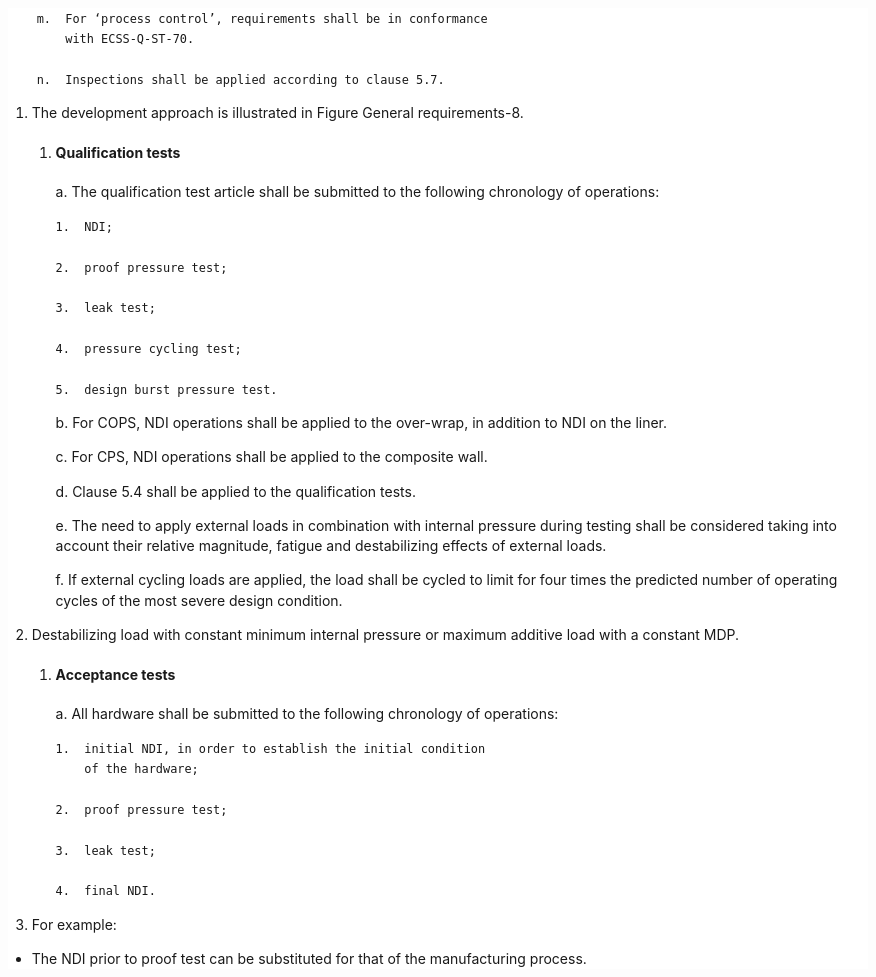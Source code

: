        m.  For ‘process control’, requirements shall be in conformance
            with ECSS-Q-ST-70.

        n.  Inspections shall be applied according to clause 5.7.



1.  The development approach is illustrated in Figure General
    requirements-8.

    1.  #### Qualification tests

        a.  The qualification test article shall be submitted to the
            following chronology of operations:

            1.  NDI;

            2.  proof pressure test;

            3.  leak test;

            4.  pressure cycling test;

            5.  design burst pressure test.

        b.  For COPS, NDI operations shall be applied to the over-wrap,
            in addition to NDI on the liner.

        c.  For CPS, NDI operations shall be applied to the composite
            wall.

        d.  Clause 5.4 shall be applied to the qualification tests.

        e.  The need to apply external loads in combination with
            internal pressure during testing shall be considered taking
            into account their relative magnitude, fatigue and
            destabilizing effects of external loads.

        f.  If external cycling loads are applied, the load shall be
            cycled to limit for four times the predicted number of
            operating cycles of the most severe design condition.

2.  Destabilizing load with constant minimum internal pressure or
    maximum additive load with a constant MDP.

    1.  #### Acceptance tests

        a.  All hardware shall be submitted to the following chronology
            of operations:

            1.  initial NDI, in order to establish the initial condition
                of the hardware;

            2.  proof pressure test;

            3.  leak test;

            4.  final NDI.

3.  For example:

-   The NDI prior to proof test can be substituted for that of the
    manufacturing process.

